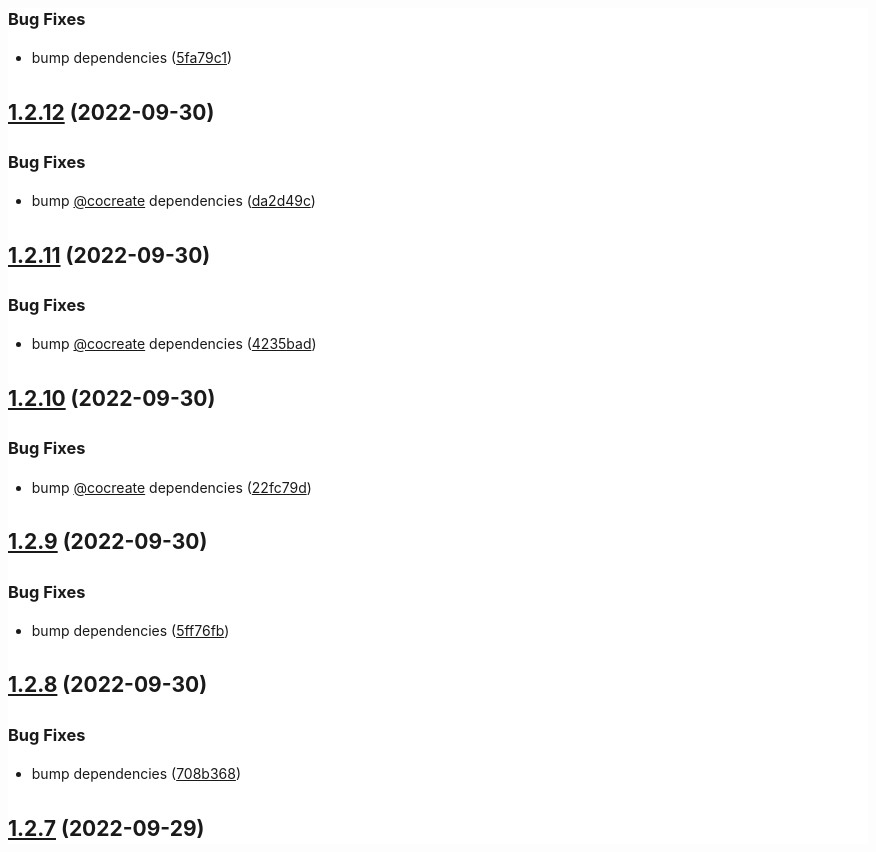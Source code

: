 
### Bug Fixes

* bump dependencies ([5fa79c1](https://github.com/CoCreate-app/CoCreate-fullcalendar/commit/5fa79c180f735591635f6a25de846e5508a7d1cb))

## [1.2.12](https://github.com/CoCreate-app/CoCreate-fullcalendar/compare/v1.2.11...v1.2.12) (2022-09-30)


### Bug Fixes

* bump [@cocreate](https://github.com/cocreate) dependencies ([da2d49c](https://github.com/CoCreate-app/CoCreate-fullcalendar/commit/da2d49ce0e42eaedfa2c5a7c9e34c0a97ec7bd20))

## [1.2.11](https://github.com/CoCreate-app/CoCreate-fullcalendar/compare/v1.2.10...v1.2.11) (2022-09-30)


### Bug Fixes

* bump [@cocreate](https://github.com/cocreate) dependencies ([4235bad](https://github.com/CoCreate-app/CoCreate-fullcalendar/commit/4235bad9e44694041d0b10b5a365ba2317986e22))

## [1.2.10](https://github.com/CoCreate-app/CoCreate-fullcalendar/compare/v1.2.9...v1.2.10) (2022-09-30)


### Bug Fixes

* bump [@cocreate](https://github.com/cocreate) dependencies ([22fc79d](https://github.com/CoCreate-app/CoCreate-fullcalendar/commit/22fc79d74813ea4418d4c746afc547adad6a5506))

## [1.2.9](https://github.com/CoCreate-app/CoCreate-fullcalendar/compare/v1.2.8...v1.2.9) (2022-09-30)


### Bug Fixes

* bump dependencies ([5ff76fb](https://github.com/CoCreate-app/CoCreate-fullcalendar/commit/5ff76fb32bfc683cd996f2d2e4d854b7a74596d9))

## [1.2.8](https://github.com/CoCreate-app/CoCreate-fullcalendar/compare/v1.2.7...v1.2.8) (2022-09-30)


### Bug Fixes

* bump dependencies ([708b368](https://github.com/CoCreate-app/CoCreate-fullcalendar/commit/708b368343d206739addbd6ff0d8c647834995b3))

## [1.2.7](https://github.com/CoCreate-app/CoCreate-fullcalendar/compare/v1.2.6...v1.2.7) (2022-09-29)
